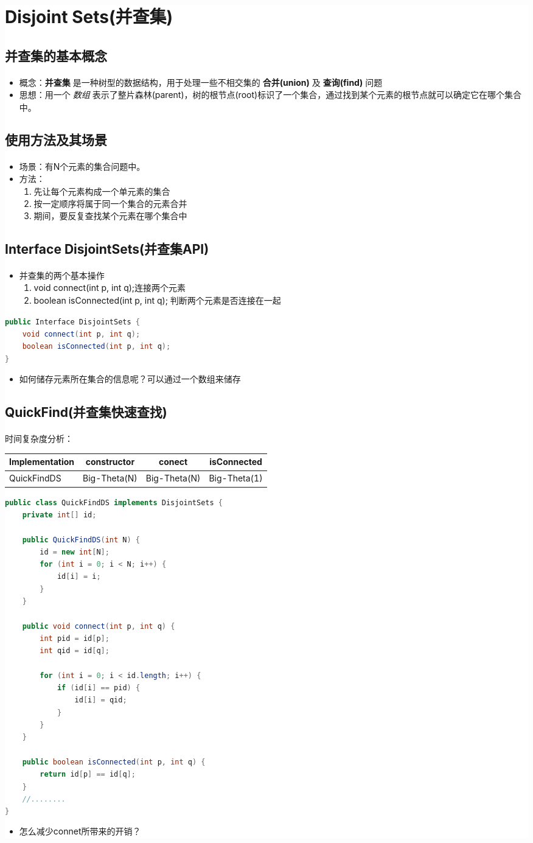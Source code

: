 # Disjoint Sets(并查集)
## 并查集的基本概念
- 概念：**并查集** 是一种树型的数据结构，用于处理一些不相交集的 **合并(union)** 及 **查询(find)** 问题
- 思想：用一个 *数组* 表示了整片森林(parent)，树的根节点(root)标识了一个集合，通过找到某个元素的根节点就可以确定它在哪个集合中。  
## 使用方法及其场景
- 场景：有N个元素的集合问题中。
- 方法：
  1. 先让每个元素构成一个单元素的集合
  2. 按一定顺序将属于同一个集合的元素合并
  3. 期间，要反复查找某个元素在哪个集合中

## Interface DisjointSets(并查集API)
- 并查集的两个基本操作
  1. void connect(int p, int q);连接两个元素
  2. boolean isConnected(int p, int q); 判断两个元素是否连接在一起
```java
public Interface DisjointSets {
    void connect(int p, int q);
    boolean isConnected(int p, int q);
}
```
- 如何储存元素所在集合的信息呢？可以通过一个数组来储存
## QuickFind(并查集快速查找)
时间复杂度分析：

|Implementation | constructor | conect | isConnected |
|--|--|--|--|
|QuickFindDS | Big-Theta(N) | Big-Theta(N) | Big-Theta(1) |

```java
public class QuickFindDS implements DisjointSets {
    private int[] id;
    
    public QuickFindDS(int N) {
        id = new int[N];
        for (int i = 0; i < N; i++) {
            id[i] = i;
        }
    }

    public void connect(int p, int q) {
        int pid = id[p];
        int qid = id[q];

        for (int i = 0; i < id.length; i++) {
            if (id[i] == pid) {
                id[i] = qid;
            }
        }
    }

    public boolean isConnected(int p, int q) {
        return id[p] == id[q];
    }
    //........
}
```
- 怎么减少connet所带来的开销？
